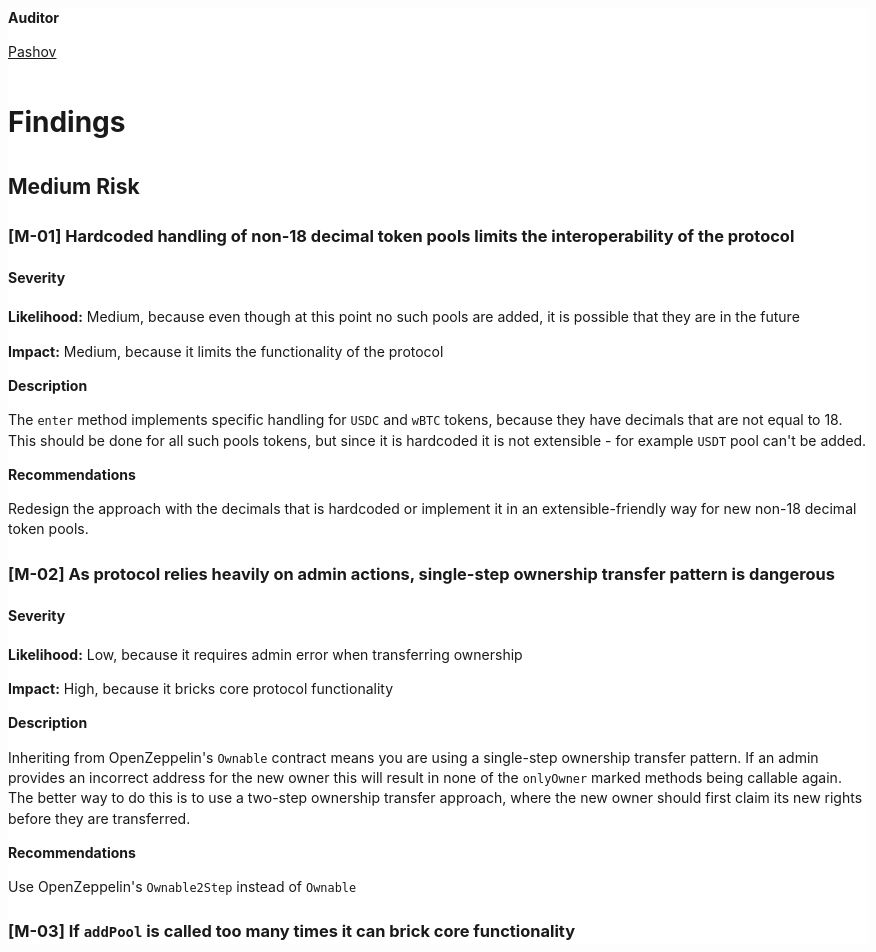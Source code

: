 **Auditor**

[Pashov](https://twitter.com/pashovkrum)

# Findings

## Medium Risk

### [M-01] Hardcoded handling of non-18 decimal token pools limits the interoperability of the protocol

#### Severity

**Likelihood:**
Medium, because even though at this point no such pools are added, it is possible that they are in the future

**Impact:**
Medium, because it limits the functionality of the protocol

**Description**

The `enter` method implements specific handling for `USDC` and `wBTC` tokens, because they have decimals that are not equal to 18. This should be done for all such pools tokens, but since it is hardcoded it is not extensible - for example `USDT` pool can't be added.

**Recommendations**

Redesign the approach with the decimals that is hardcoded or implement it in an extensible-friendly way for new non-18 decimal token pools.

### [M-02] As protocol relies heavily on admin actions, single-step ownership transfer pattern is dangerous

#### Severity

**Likelihood:**
Low, because it requires admin error when transferring ownership

**Impact:**
High, because it bricks core protocol functionality

**Description**

Inheriting from OpenZeppelin's `Ownable` contract means you are using a single-step ownership transfer pattern. If an admin provides an incorrect address for the new owner this will result in none of the `onlyOwner` marked methods being callable again. The better way to do this is to use a two-step ownership transfer approach, where the new owner should first claim its new rights before they are transferred.

**Recommendations**

Use OpenZeppelin's `Ownable2Step` instead of `Ownable`

### [M-03] If `addPool` is called too many times it can brick core functionality
